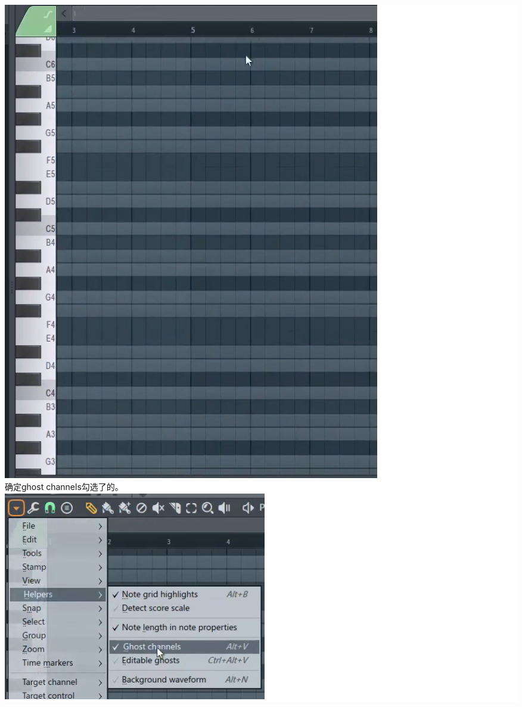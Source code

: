 ![picture 53](images/0fc4c9a7850f8fd7f6acfc642a67706dd5f794b26a9de1d19d99d9fd2fc20c9b.png)  
确定ghost channels勾选了的。  
![picture 54](images/42e85554ca80aa3bfee5ce2594be6449b1527fe26ece844c47c2c417061a4839.png)  
